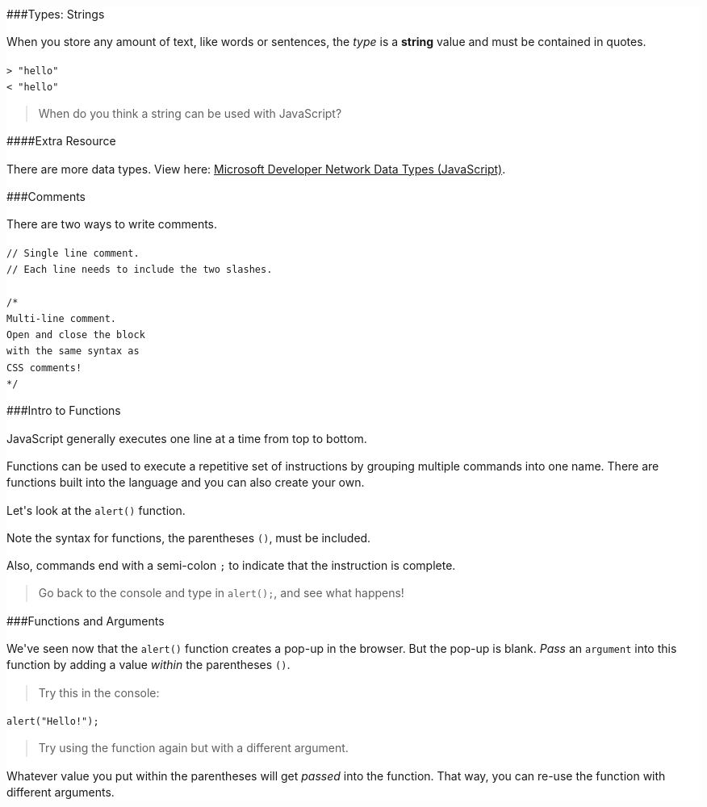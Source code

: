 
###Types: Strings

When you store any amount of text, like words or sentences, the *type* is a **string** value and must be contained in quotes.

    > "hello"
    < "hello"

> When do you think a string can be used with JavaScript?

####Extra Resource 

There are more data types. View here: [Microsoft Developer Network Data Types (JavaScript)](https://msdn.microsoft.com/library/7wkd9z69%28v=vs.94%29.aspx).

###Comments 

There are two ways to write comments.

    // Single line comment.
    // Each line needs to include the two slashes.
    
    /* 
    Multi-line comment.
    Open and close the block
    with the same syntax as 
    CSS comments! 
    */
    
###Intro to Functions

JavaScript generally executes one line at a time from top to bottom. 

Functions can be used to execute a repetitive set of instructions by grouping multiple commands into one name.  There are functions built into the language and you can also create your own.


Let&#39;s look at the `alert()` function.

Note the syntax for functions, the parentheses `()`, must be included.

Also, commands end with a semi-colon `;` to indicate that the instruction is complete.

>Go back to the console and type in `alert();`, and see what happens!

###Functions and Arguments


We&#39;ve seen now that the `alert()` function creates a pop-up in the browser.  But the pop-up is blank.  *Pass* an `argument` into this function by adding a value *within* the parentheses `()`. 


>Try this in the console:
>
    alert("Hello!");
>
>Try using the function again but with a different argument.




Whatever value you put within the parentheses will get *passed* into the function. That way, you can re-use the function with different arguments.
